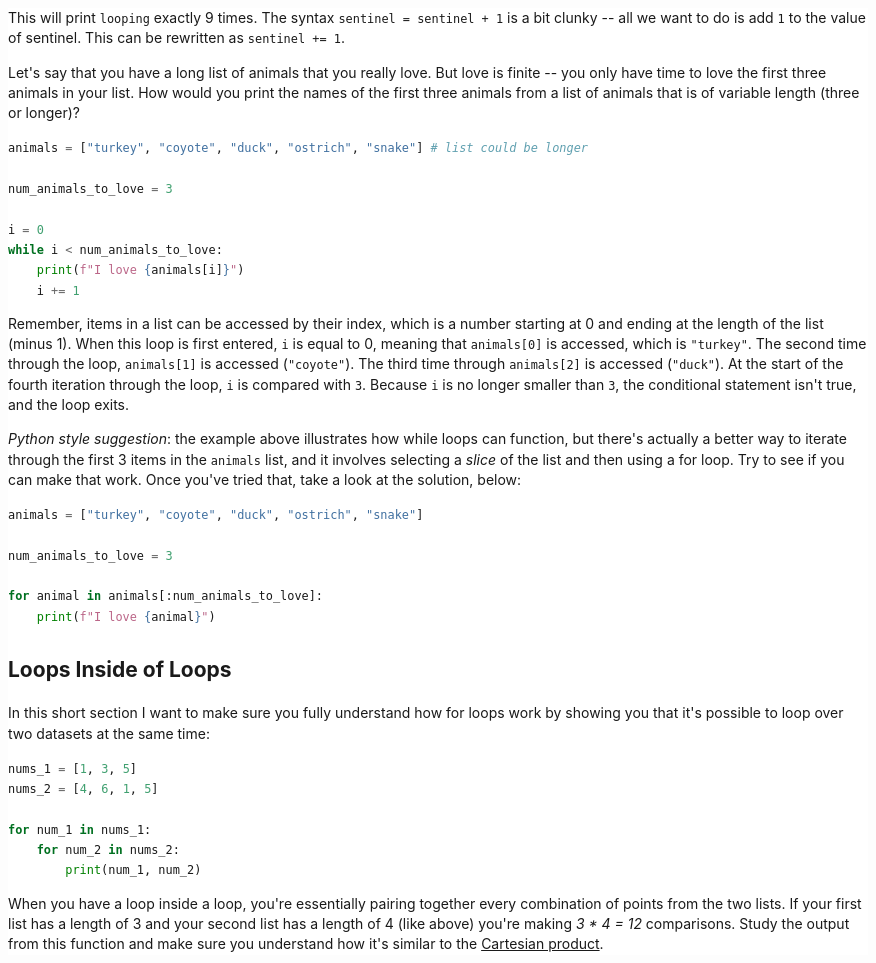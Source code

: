 This will print `looping` exactly 9 times. The syntax `sentinel = sentinel + 1` is a bit clunky -- all we want to do is add `1` to the value of sentinel. This can be rewritten as `sentinel += 1`.

Let's say that you have a long list of animals that you really love. But love is finite -- you only have time to love the first three animals in your list. How would you print the names of the first three animals from a list of animals that is of variable length (three or longer)?

~~~python
animals = ["turkey", "coyote", "duck", "ostrich", "snake"] # list could be longer

num_animals_to_love = 3

i = 0
while i < num_animals_to_love:
    print(f"I love {animals[i]}")
    i += 1
~~~

Remember, items in a list can be accessed by their index, which is a number starting at 0 and ending at the length of the list (minus 1). When this loop is first entered, `i` is equal to 0, meaning that `animals[0]` is accessed, which is `"turkey"`. The second time through the loop, `animals[1]` is accessed (`"coyote"`). The third time through `animals[2]` is accessed (`"duck"`). At the start of the fourth iteration through the loop, `i` is compared with `3`. Because `i` is no longer smaller than `3`, the conditional statement isn't true, and the loop exits.

_Python style suggestion_: the example above illustrates how while loops can function, but there's actually a better way to iterate through the first 3 items in the `animals` list, and it involves selecting a _slice_ of the list and then using a for loop. Try to see if you can make that work. Once you've tried that, take a look at the solution, below:

~~~python
animals = ["turkey", "coyote", "duck", "ostrich", "snake"]

num_animals_to_love = 3

for animal in animals[:num_animals_to_love]:
    print(f"I love {animal}")
~~~


## Loops Inside of Loops

In this short section I want to make sure you fully understand how for loops work by showing you that it's possible to loop over two datasets at the same time:

~~~python
nums_1 = [1, 3, 5]
nums_2 = [4, 6, 1, 5]

for num_1 in nums_1:
    for num_2 in nums_2:
        print(num_1, num_2)
~~~

When you have a loop inside a loop, you're essentially pairing together every combination of points from the two lists. If your first list has a length of 3 and your second list has a length of 4 (like above) you're making _3 * 4 = 12_ comparisons. Study the output from this function and make sure you understand how it's similar to the [Cartesian product](https://en.wikipedia.org/wiki/Cartesian_product).
